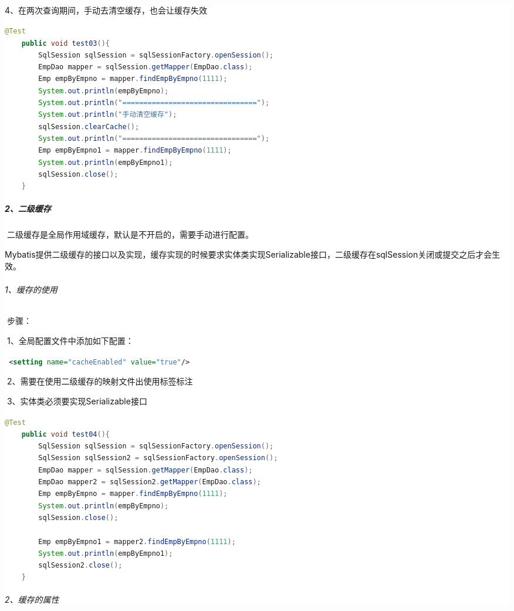 4、在两次查询期间，手动去清空缓存，也会让缓存失效

```java
@Test
    public void test03(){
        SqlSession sqlSession = sqlSessionFactory.openSession();
        EmpDao mapper = sqlSession.getMapper(EmpDao.class);
        Emp empByEmpno = mapper.findEmpByEmpno(1111);
        System.out.println(empByEmpno);
        System.out.println("================================");
        System.out.println("手动清空缓存");
        sqlSession.clearCache();
        System.out.println("================================");
        Emp empByEmpno1 = mapper.findEmpByEmpno(1111);
        System.out.println(empByEmpno1);
        sqlSession.close();
    }
```

##### 2、二级缓存

​		二级缓存是全局作用域缓存，默认是不开启的，需要手动进行配置。

​		Mybatis提供二级缓存的接口以及实现，缓存实现的时候要求实体类实现Serializable接口，二级缓存在sqlSession关闭或提交之后才会生效。

###### 1、缓存的使用

​		步骤：

​		1、全局配置文件中添加如下配置：

```xml
 <setting name="cacheEnabled" value="true"/>
```

​		2、需要在使用二级缓存的映射文件出使用<cache/>标签标注

​		3、实体类必须要实现Serializable接口

```java
@Test
    public void test04(){
        SqlSession sqlSession = sqlSessionFactory.openSession();
        SqlSession sqlSession2 = sqlSessionFactory.openSession();
        EmpDao mapper = sqlSession.getMapper(EmpDao.class);
        EmpDao mapper2 = sqlSession2.getMapper(EmpDao.class);
        Emp empByEmpno = mapper.findEmpByEmpno(1111);
        System.out.println(empByEmpno);
        sqlSession.close();

        Emp empByEmpno1 = mapper2.findEmpByEmpno(1111);
        System.out.println(empByEmpno1);
        sqlSession2.close();
    }
```

###### 2、缓存的属性
